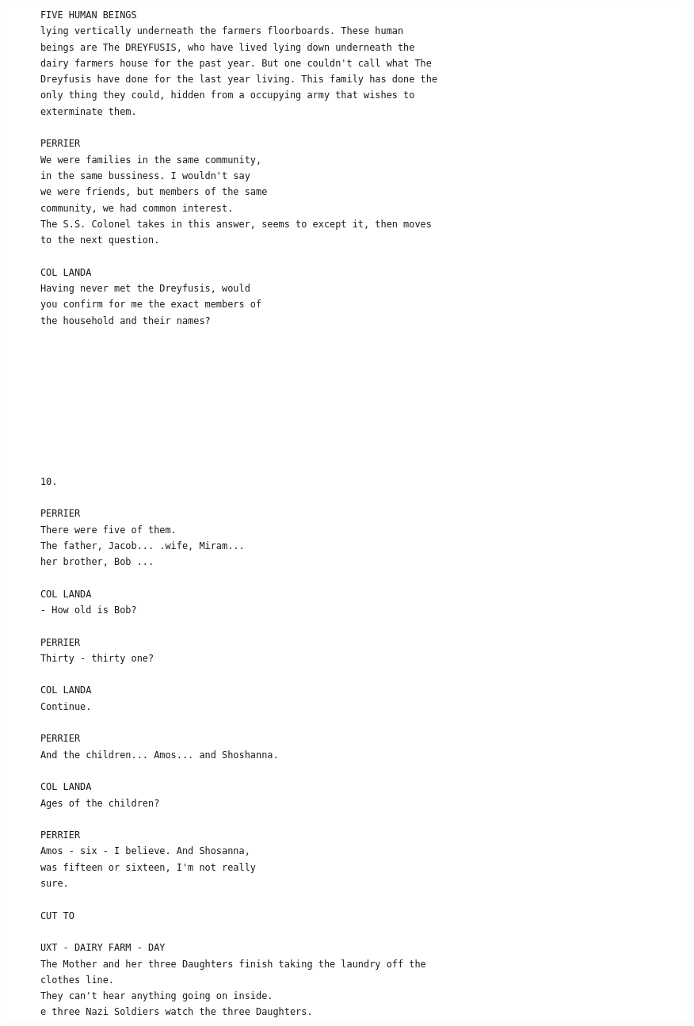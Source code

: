          FIVE HUMAN BEINGS
          lying vertically underneath the farmers floorboards. These human
          beings are The DREYFUSIS, who have lived lying down underneath the
          dairy farmers house for the past year. But one couldn't call what The
          Dreyfusis have done for the last year living. This family has done the
          only thing they could, hidden from a occupying army that wishes to
          exterminate them.

          PERRIER
          We were families in the same community,
          in the same bussiness. I wouldn't say
          we were friends, but members of the same
          community, we had common interest.
          The S.S. Colonel takes in this answer, seems to except it, then moves
          to the next question.

          COL LANDA
          Having never met the Dreyfusis, would
          you confirm for me the exact members of
          the household and their names?

          

          

          

          

          10.

          PERRIER
          There were five of them.
          The father, Jacob... .wife, Miram...
          her brother, Bob ...

          COL LANDA
          - How old is Bob?

          PERRIER
          Thirty - thirty one?

          COL LANDA
          Continue.

          PERRIER
          And the children... Amos... and Shoshanna.

          COL LANDA
          Ages of the children?

          PERRIER
          Amos - six - I believe. And Shosanna,
          was fifteen or sixteen, I'm not really
          sure.

          CUT TO

          UXT - DAIRY FARM - DAY
          The Mother and her three Daughters finish taking the laundry off the
          clothes line.
          They can't hear anything going on inside.
          e three Nazi Soldiers watch the three Daughters.
